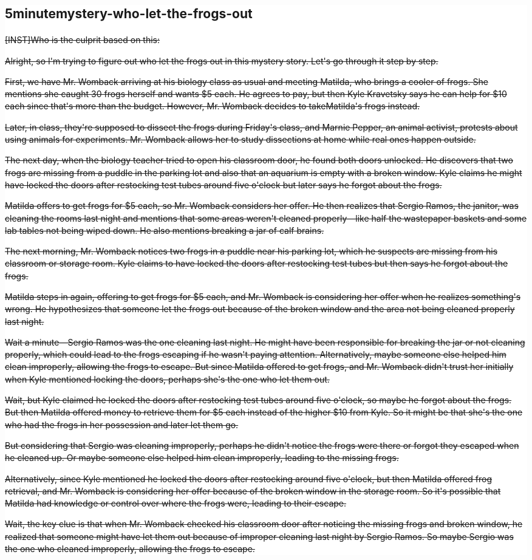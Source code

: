 ## 5minutemystery-who-let-the-frogs-out
<s>[INST]Who is the culprit based on this: 

<think>
Alright, so I'm trying to figure out who let the frogs out in this mystery story. Let's go through it step by step.

First, we have Mr. Womback arriving at his biology class as usual and meeting Matilda, who brings a cooler of frogs. She mentions she caught 30 frogs herself and wants $5 each. He agrees to pay, but then Kyle Kravetsky says he can help for $10 each since that's more than the budget. However, Mr. Womback decides to takeMatilda's frogs instead.

Later, in class, they're supposed to dissect the frogs during Friday's class, and Marnie Pepper, an animal activist, protests about using animals for experiments. Mr. Womback allows her to study dissections at home while real ones happen outside.

The next day, when the biology teacher tried to open his classroom door, he found both doors unlocked. He discovers that two frogs are missing from a puddle in the parking lot and also that an aquarium is empty with a broken window. Kyle claims he might have locked the doors after restocking test tubes around five o'clock but later says he forgot about the frogs.

Matilda offers to get frogs for $5 each, so Mr. Womback considers her offer. He then realizes that Sergio Ramos, the janitor, was cleaning the rooms last night and mentions that some areas weren't cleaned properly—like half the wastepaper baskets and some lab tables not being wiped down. He also mentions breaking a jar of calf brains.

The next morning, Mr. Womback notices two frogs in a puddle near his parking lot, which he suspects are missing from his classroom or storage room. Kyle claims to have locked the doors after restocking test tubes but then says he forgot about the frogs.

Matilda steps in again, offering to get frogs for $5 each, and Mr. Womback is considering her offer when he realizes something's wrong. He hypothesizes that someone let the frogs out because of the broken window and the area not being cleaned properly last night.

Wait a minute—Sergio Ramos was the one cleaning last night. He might have been responsible for breaking the jar or not cleaning properly, which could lead to the frogs escaping if he wasn't paying attention. Alternatively, maybe someone else helped him clean improperly, allowing the frogs to escape. But since Matilda offered to get frogs, and Mr. Womback didn't trust her initially when Kyle mentioned locking the doors, perhaps she's the one who let them out.

Wait, but Kyle claimed he locked the doors after restocking test tubes around five o'clock, so maybe he forgot about the frogs. But then Matilda offered money to retrieve them for $5 each instead of the higher $10 from Kyle. So it might be that she's the one who had the frogs in her possession and later let them go.

But considering that Sergio was cleaning improperly, perhaps he didn't notice the frogs were there or forgot they escaped when he cleaned up. Or maybe someone else helped him clean improperly, leading to the missing frogs.

Alternatively, since Kyle mentioned he locked the doors after restocking around five o'clock, but then Matilda offered frog retrieval, and Mr. Womback is considering her offer because of the broken window in the storage room. So it's possible that Matilda had knowledge or control over where the frogs were, leading to their escape.

Wait, the key clue is that when Mr. Womback checked his classroom door after noticing the missing frogs and broken window, he realized that someone might have let them out because of improper cleaning last night by Sergio Ramos. So maybe Sergio was the one who cleaned improperly, allowing the frogs to escape.
